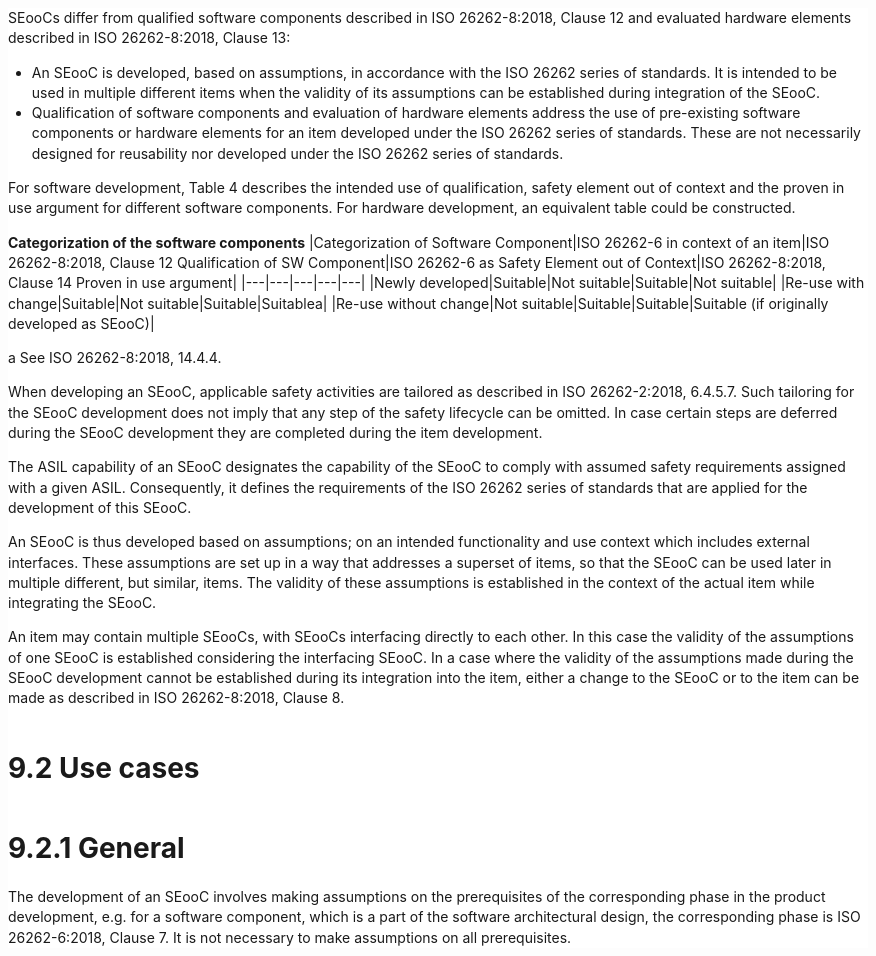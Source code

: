 SEooCs differ from qualified software components described in ISO 26262-8:2018, Clause 12 and evaluated hardware elements described in ISO 26262-8:2018, Clause 13:

- An SEooC is developed, based on assumptions, in accordance with the ISO 26262 series of standards. It is intended to be used in multiple different items when the validity of its assumptions can be established during integration of the SEooC.
- Qualification of software components and evaluation of hardware elements address the use of pre-existing software components or hardware elements for an item developed under the ISO 26262 series of standards. These are not necessarily designed for reusability nor developed under the ISO 26262 series of standards.

For software development, Table 4 describes the intended use of qualification, safety element out of context and the proven in use argument for different software components. For hardware development, an equivalent table could be constructed.

**Categorization of the software components**
|Categorization of Software Component|ISO 26262-6 in context of an item|ISO 26262-8:2018, Clause 12 Qualification of SW Component|ISO 26262-6 as Safety Element out of Context|ISO 26262-8:2018, Clause 14 Proven in use argument|
|---|---|---|---|---|
|Newly developed|Suitable|Not suitable|Suitable|Not suitable|
|Re-use with change|Suitable|Not suitable|Suitable|Suitablea|
|Re-use without change|Not suitable|Suitable|Suitable|Suitable (if originally developed as SEooC)|

a See ISO 26262-8:2018, 14.4.4.

When developing an SEooC, applicable safety activities are tailored as described in ISO 26262-2:2018, 6.4.5.7. Such tailoring for the SEooC development does not imply that any step of the safety lifecycle can be omitted. In case certain steps are deferred during the SEooC development they are completed during the item development.

The ASIL capability of an SEooC designates the capability of the SEooC to comply with assumed safety requirements assigned with a given ASIL. Consequently, it defines the requirements of the ISO 26262 series of standards that are applied for the development of this SEooC.

An SEooC is thus developed based on assumptions; on an intended functionality and use context which includes external interfaces. These assumptions are set up in a way that addresses a superset of items, so that the SEooC can be used later in multiple different, but similar, items. The validity of these assumptions is established in the context of the actual item while integrating the SEooC.

An item may contain multiple SEooCs, with SEooCs interfacing directly to each other. In this case the validity of the assumptions of one SEooC is established considering the interfacing SEooC. In a case where the validity of the assumptions made during the SEooC development cannot be established during its integration into the item, either a change to the SEooC or to the item can be made as described in ISO 26262-8:2018, Clause 8.


# 9.2 Use cases


# 9.2.1 General

The development of an SEooC involves making assumptions on the prerequisites of the corresponding phase in the product development, e.g. for a software component, which is a part of the software architectural design, the corresponding phase is ISO 26262-6:2018, Clause 7. It is not necessary to make assumptions on all prerequisites.
